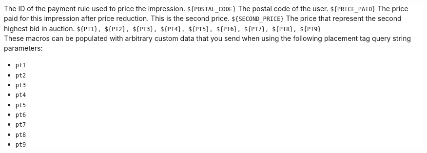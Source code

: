 <td class="entry"
headers="supported-creative-macros__table_ff4cf90f-81ed-4864-a193-a41cf7e9aaf5__entry__2">The
ID of the payment rule used to price the impression.</td>
</tr>
<tr class="odd row">
<td class="entry"
headers="supported-creative-macros__table_ff4cf90f-81ed-4864-a193-a41cf7e9aaf5__entry__1"><code
class="ph codeph">${POSTAL_CODE}</code></td>
<td class="entry"
headers="supported-creative-macros__table_ff4cf90f-81ed-4864-a193-a41cf7e9aaf5__entry__2">The
postal code of the user.</td>
</tr>
<tr class="even row">
<td class="entry"
headers="supported-creative-macros__table_ff4cf90f-81ed-4864-a193-a41cf7e9aaf5__entry__1"><code
class="ph codeph">${PRICE_PAID}</code></td>
<td class="entry"
headers="supported-creative-macros__table_ff4cf90f-81ed-4864-a193-a41cf7e9aaf5__entry__2">The
price paid for this impression after price reduction. This is the second
price.</td>
</tr>
<tr class="odd row">
<td class="entry"
headers="supported-creative-macros__table_ff4cf90f-81ed-4864-a193-a41cf7e9aaf5__entry__1"><code
class="ph codeph">${SECOND_PRICE}</code></td>
<td class="entry"
headers="supported-creative-macros__table_ff4cf90f-81ed-4864-a193-a41cf7e9aaf5__entry__2">The
price that represent the second highest bid in auction.</td>
</tr>
<tr class="even row">
<td class="entry"
headers="supported-creative-macros__table_ff4cf90f-81ed-4864-a193-a41cf7e9aaf5__entry__1"><code
class="ph codeph">${PT1}, ${PT2}, ${PT3}, ${PT4}, ${PT5}, ${PT6}, ${PT7}, ${PT8}, ${PT9}</code></td>
<td class="entry"
headers="supported-creative-macros__table_ff4cf90f-81ed-4864-a193-a41cf7e9aaf5__entry__2"><div
id="supported-creative-macros__p_1e31b2d5-31f2-4add-826c-694e20a0dc92"
>
These macros can be populated with arbitrary custom data that you send
when using the following placement tag query string parameters:
<ul>
<li><code class="ph codeph">pt1</code></li>
<li><code class="ph codeph">pt2</code></li>
<li><code class="ph codeph">pt3</code></li>
<li><code class="ph codeph">pt4</code></li>
<li><code class="ph codeph">pt5</code></li>
<li><code class="ph codeph">pt6</code></li>
<li><code class="ph codeph">pt7</code></li>
<li><code class="ph codeph">pt8</code></li>
<li><code class="ph codeph">pt9</code></li>
</ul>
